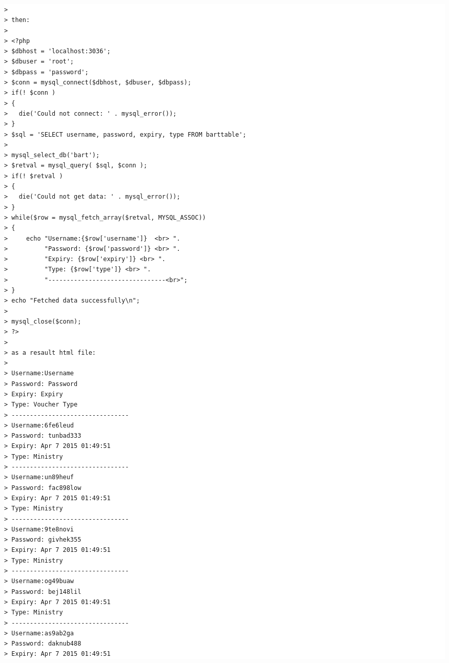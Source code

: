 ```
>
> then:
>
> <?php
> $dbhost = 'localhost:3036';
> $dbuser = 'root';
> $dbpass = 'password';
> $conn = mysql_connect($dbhost, $dbuser, $dbpass);
> if(! $conn )
> {
>   die('Could not connect: ' . mysql_error());
> }
> $sql = 'SELECT username, password, expiry, type FROM barttable';
>
> mysql_select_db('bart');
> $retval = mysql_query( $sql, $conn );
> if(! $retval )
> {
>   die('Could not get data: ' . mysql_error());
> }
> while($row = mysql_fetch_array($retval, MYSQL_ASSOC))
> {
>     echo "Username:{$row['username']}  <br> ".
>          "Password: {$row['password']} <br> ".
>          "Expiry: {$row['expiry']} <br> ".
>          "Type: {$row['type']} <br> ".
>          "--------------------------------<br>";
> }
> echo "Fetched data successfully\n";
>
> mysql_close($conn);
> ?>
>
> as a resault html file:
>
> Username:Username
> Password: Password
> Expiry: Expiry
> Type: Voucher Type
> --------------------------------
> Username:6fe6leud
> Password: tunbad333
> Expiry: Apr 7 2015 01:49:51
> Type: Ministry
> --------------------------------
> Username:un89heuf
> Password: fac898low
> Expiry: Apr 7 2015 01:49:51
> Type: Ministry
> --------------------------------
> Username:9te8novi
> Password: givhek355
> Expiry: Apr 7 2015 01:49:51
> Type: Ministry
> --------------------------------
> Username:og49buaw
> Password: bej148lil
> Expiry: Apr 7 2015 01:49:51
> Type: Ministry
> --------------------------------
> Username:as9ab2ga
> Password: daknub488
> Expiry: Apr 7 2015 01:49:51
```
